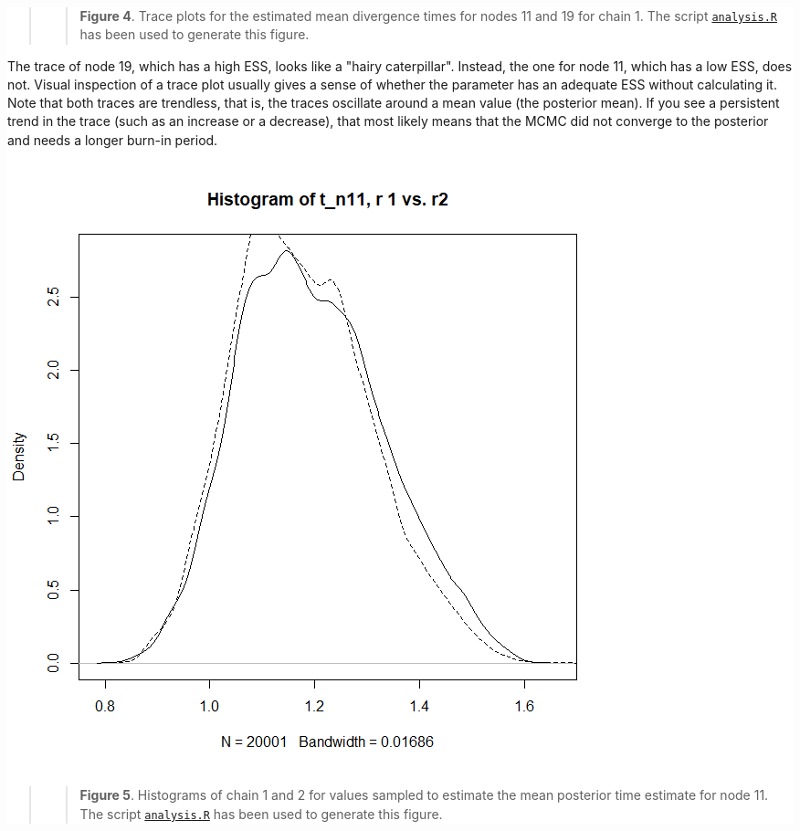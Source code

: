>> **Figure 4**. Trace plots for the estimated mean divergence times for nodes 11 and 19 for chain 1.
>> The script [`analysis.R`](https://github.com/mariodosreis/divtime/blob/master/R/analysis.R)
>> has been used to generate this figure.

The trace of node 19, which has a high ESS, looks like a "hairy caterpillar". Instead, the one for 
node 11, which has a low ESS, does not. Visual inspection of a trace plot usually gives a sense of whether 
the parameter has an adequate ESS without calculating it. Note that both traces are trendless, that is, the traces 
oscillate around a mean value (the posterior mean). If you see a persistent trend in the trace (such as an 
increase or a decrease), that most likely means that the MCMC did not converge to the posterior and needs 
a longer burn-in period. 



![im0](../../../figs/figs_MCMCtree/fig3c.png)
>> **Figure 5**. Histograms of chain 1 and 2 for values sampled to estimate the mean posterior time estimate for node 11.
>> The script [`analysis.R`](https://github.com/mariodosreis/divtime/blob/master/R/analysis.R)
>> has been used to generate this figure.
